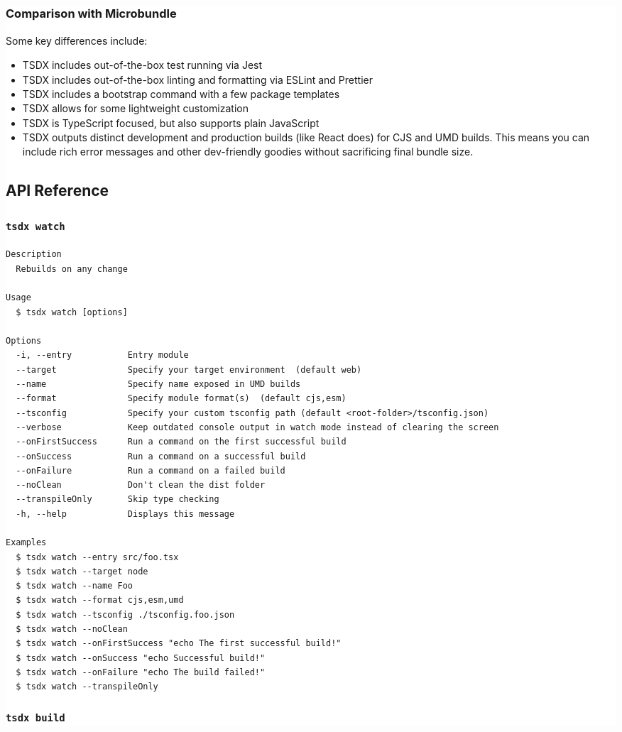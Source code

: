 ### Comparison with Microbundle

Some key differences include:

- TSDX includes out-of-the-box test running via Jest
- TSDX includes out-of-the-box linting and formatting via ESLint and Prettier
- TSDX includes a bootstrap command with a few package templates
- TSDX allows for some lightweight customization
- TSDX is TypeScript focused, but also supports plain JavaScript
- TSDX outputs distinct development and production builds (like React does) for CJS and UMD builds. This means you can include rich error messages and other dev-friendly goodies without sacrificing final bundle size.

## API Reference

### `tsdx watch`

```shell
Description
  Rebuilds on any change

Usage
  $ tsdx watch [options]

Options
  -i, --entry           Entry module
  --target              Specify your target environment  (default web)
  --name                Specify name exposed in UMD builds
  --format              Specify module format(s)  (default cjs,esm)
  --tsconfig            Specify your custom tsconfig path (default <root-folder>/tsconfig.json)
  --verbose             Keep outdated console output in watch mode instead of clearing the screen
  --onFirstSuccess      Run a command on the first successful build
  --onSuccess           Run a command on a successful build
  --onFailure           Run a command on a failed build
  --noClean             Don't clean the dist folder
  --transpileOnly       Skip type checking
  -h, --help            Displays this message

Examples
  $ tsdx watch --entry src/foo.tsx
  $ tsdx watch --target node
  $ tsdx watch --name Foo
  $ tsdx watch --format cjs,esm,umd
  $ tsdx watch --tsconfig ./tsconfig.foo.json
  $ tsdx watch --noClean
  $ tsdx watch --onFirstSuccess "echo The first successful build!"
  $ tsdx watch --onSuccess "echo Successful build!"
  $ tsdx watch --onFailure "echo The build failed!"
  $ tsdx watch --transpileOnly
```

### `tsdx build`
